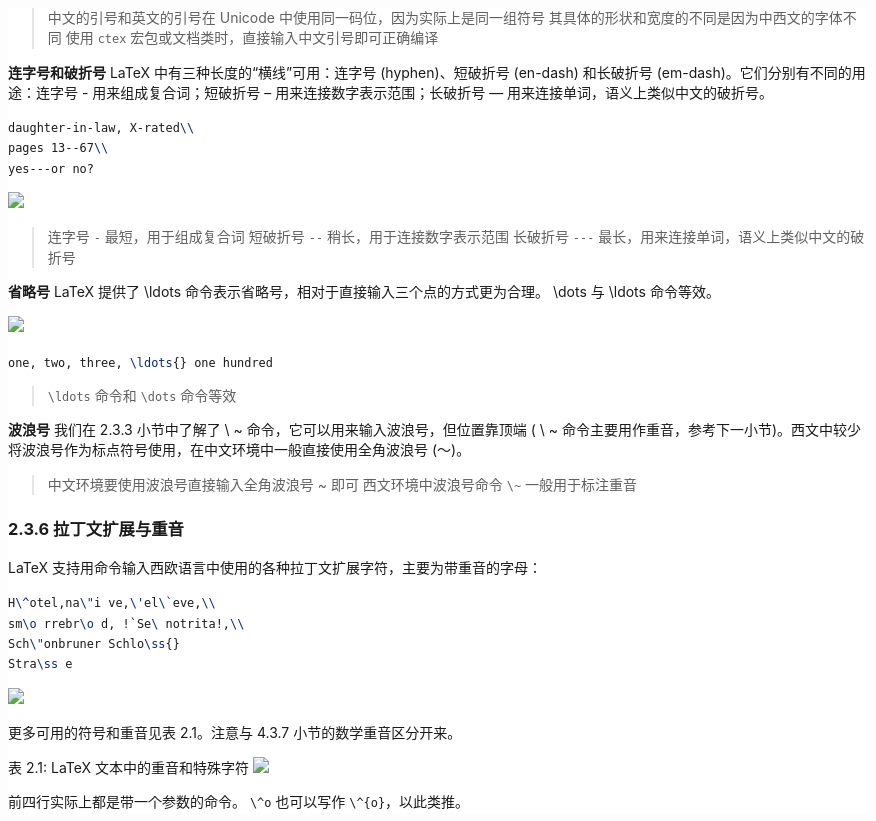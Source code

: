>  中文的引号和英文的引号在 Unicode 中使用同一码位，因为实际上是同一组符号
>  其具体的形状和宽度的不同是因为中西文的字体不同
>  使用 `ctex` 宏包或文档类时，直接输入中文引号即可正确编译

**连字号和破折号** 
LaTeX 中有三种长度的“横线”可用：连字号 (hyphen)、短破折号 (en-dash) 和长破折号 (em-dash)。它们分别有不同的用途：连字号 - 用来组成复合词；短破折号 – 用来连接数字表示范围；长破折号 — 用来连接单词，语义上类似中文的破折号。 

```latex
daughter-in-law, X-rated\\
pages 13--67\\
yes---or no?
```

![](https://cdn-mineru.openxlab.org.cn/model-mineru/prod/e9dd1664a6afc329e03c0e2023bebf212f04b4ae381ca827d378784bd171da89.jpg) 

>  连字号 `-` 最短，用于组成复合词
>  短破折号 `--` 稍长，用于连接数字表示范围
>  长破折号 `---` 最长，用来连接单词，语义上类似中文的破折号

**省略号** 
LaTeX 提供了 \ldots 命令表示省略号，相对于直接输入三个点的方式更为合理。 \dots 与 \ldots 命令等效。 

![](https://cdn-mineru.openxlab.org.cn/model-mineru/prod/2d2e8130a01f4c7a4c82676956b4f86f3e8a7f3af9cd6f6787a13adafb2a7e9f.jpg) 

```latex
one, two, three, \ldots{} one hundred
```

>  `\ldots` 命令和 `\dots` 命令等效

**波浪号** 
我们在 2.3.3 小节中了解了 \ \~ 命令，它可以用来输入波浪号，但位置靠顶端 ( \ \~ 命令主要用作重音，参考下一小节)。西文中较少将波浪号作为标点符号使用，在中文环境中一般直接使用全角波浪号 (～)。 

>  中文环境要使用波浪号直接输入全角波浪号 ~ 即可
>  西文环境中波浪号命令 `\~` 一般用于标注重音

### 2.3.6 拉丁文扩展与重音 
LaTeX 支持用命令输入西欧语言中使用的各种拉丁文扩展字符，主要为带重音的字母： 

```latex
H\^otel,na\"i ve,\'el\`eve,\\
sm\o rrebr\o d, !`Se\ notrita!,\\
Sch\"onbruner Schlo\ss{}
Stra\ss e
```

![](https://cdn-mineru.openxlab.org.cn/model-mineru/prod/a16a713490fdaba7aa48549b84f0a4c22d9abbcc2d708464325c45d59d39e4d4.jpg) 

更多可用的符号和重音见表 2.1。注意与 4.3.7 小节的数学重音区分开来。 

表 2.1: LaTeX 文本中的重音和特殊字符
![](https://cdn-mineru.openxlab.org.cn/model-mineru/prod/19ee9078281eb44b065e4b6e5ebbd31da6fe183d23156b5d5656aaa345a71cca.jpg) 

前四行实际上都是带一个参数的命令。 `\^o`  也可以写作 `\^{o}`，以此类推。 

